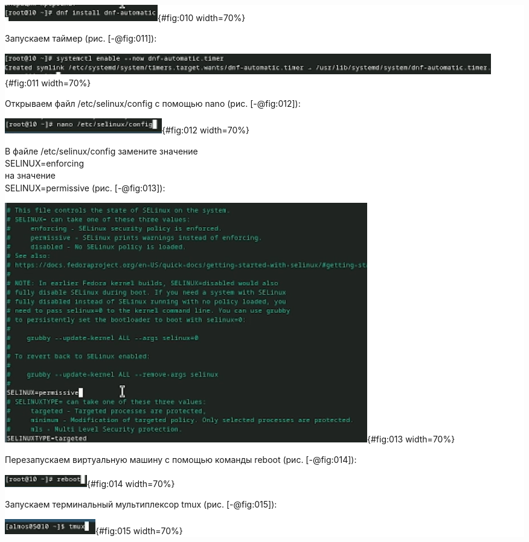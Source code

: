 ![Установка программного обеспечения для удобства](image/image-10.png){#fig:010 width=70%}

Запускаем таймер (рис. [-@fig:011]):

![Запускаем таймер](image/image-11.png){#fig:011 width=70%}

Открываем файл /etc/selinux/config с помощью nano (рис. [-@fig:012]):

![Открываем файл /etc/selinux/config](image/image-12.png){#fig:012 width=70%}

В файле /etc/selinux/config замените значение  
SELINUX=enforcing  
на значение  
SELINUX=permissive (рис. [-@fig:013]):

![Замена значения](image/image-13.png){#fig:013 width=70%}

Перезапускаем виртуальную машину с помощью команды reboot (рис. [-@fig:014]):

![Перезапускаем виртуальную машину](image/image-14.png){#fig:014 width=70%}

Запускаем терминальный мультиплексор tmux (рис. [-@fig:015]):

![Запускаем терминальный мультиплексор](image/image-15.png){#fig:015 width=70%}

